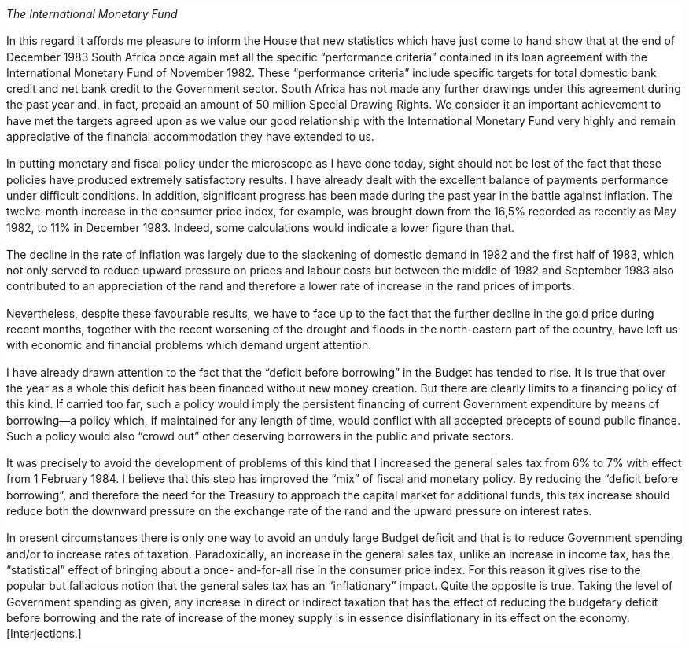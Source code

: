 <p><i>The International Monetary Fund</i></p>

<p>In this regard it affords me pleasure to inform the House that new statistics which have just come to hand show that at the end of December 1983 South Africa once again met all the specific &#x201C;performance criteria&#x201D; contained in its loan agreement with the International Monetary Fund of November 1982. These &#x201C;performance criteria&#x201D; include specific targets for total domestic bank credit and net bank credit to the Government sector. South Africa has not made any further drawings under this agreement during the past year and, in fact, prepaid an amount of 50 million Special Drawing Rights. We consider it an important achievement to have met the targets agreed upon as we value our good relationship with the International Monetary Fund very highly and remain appreciative of the financial accommodation they have extended to us.</p>

<p>In putting monetary and fiscal policy under the microscope as I have done today, sight should not be lost of the fact that these policies have produced extremely satisfactory results. I have already dealt with the excellent balance of payments performance under difficult conditions. In addition, significant progress has been made during the past year in the battle against inflation. The twelve-month increase in the consumer price index, for example, was brought down from the 16,5% recorded as recently as May 1982, to 11% in December 1983. Indeed, some calculations would indicate a lower figure than that.</p>

<p>The decline in the rate of inflation was largely due to the slackening of domestic demand in 1982 and the first half of 1983, <span class="col_1131-1132" refersTo="page_0596"/>which not only served to reduce upward pressure on prices and labour costs but between the middle of 1982 and September 1983 also contributed to an appreciation of the rand and therefore a lower rate of increase in the rand prices of imports.</p>

<p>Nevertheless, despite these favourable results, we have to face up to the fact that the further decline in the gold price during recent months, together with the recent worsening of the drought and floods in the north-eastern part of the country, have left us with economic and financial problems which demand urgent attention.</p>

<p>I have already drawn attention to the fact that the &#x201C;deficit before borrowing&#x201D; in the Budget has tended to rise. It is true that over the year as a whole this deficit has been financed without new money creation. But there are clearly limits to a financing policy of this kind. If carried too far, such a policy would imply the persistent financing of current Government expenditure by means of borrowing&#x2014;a policy which, if maintained for any length of time, would conflict with all accepted precepts of sound public finance. Such a policy would also &#x201C;crowd out&#x201D; other deserving borrowers in the public and private sectors.</p>

<p>It was precisely to avoid the development of problems of this kind that I increased the general sales tax from 6% to 7% with effect from 1 February 1984. I believe that this step has improved the &#x201C;mix&#x201D; of fiscal and monetary policy. By reducing the &#x201C;deficit before borrowing&#x201D;, and therefore the need for the Treasury to approach the capital market for additional funds, this tax increase should reduce both the downward pressure on the exchange rate of the rand and the upward pressure on interest rates.</p>

<p>In present circumstances there is only one way to avoid an unduly large Budget deficit and that is to reduce Government spending and/or to increase rates of taxation. Paradoxically, an increase in the general sales tax, unlike an increase in income tax, has the &#x201C;statistical&#x201D; effect of bringing about a once- and-for-all rise in the consumer price index. For this reason it gives rise to the popular but fallacious notion that the general sales tax has an &#x201C;inflationary&#x201D; impact. Quite the opposite is true. Taking the level of Government spending as given, any increase in direct or indirect taxation that has the effect of reducing the budgetary deficit before borrowing and the rate of increase of the money supply is in essence disinflationary in its effect on the economy. [Interjections.]</p>
